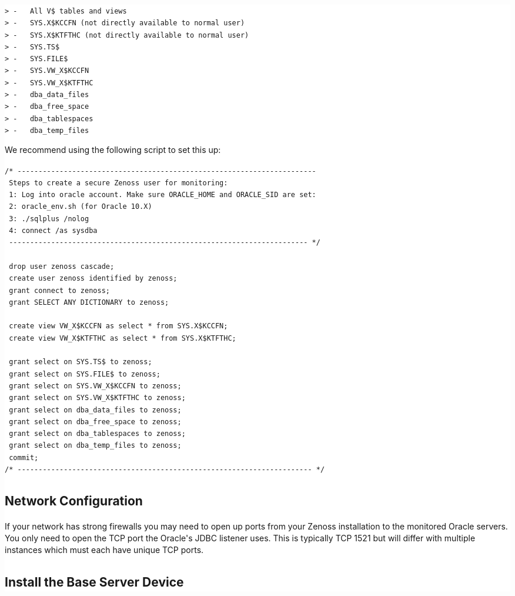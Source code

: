     > -   All V$ tables and views
    > -   SYS.X$KCCFN (not directly available to normal user)
    > -   SYS.X$KTFTHC (not directly available to normal user)
    > -   SYS.TS$
    > -   SYS.FILE$
    > -   SYS.VW_X$KCCFN
    > -   SYS.VW_X$KTFTHC
    > -   dba_data_files
    > -   dba_free_space
    > -   dba_tablespaces
    > -   dba_temp_files

We recommend using the following script to set this up:

~~~ literal-block
/* -----------------------------------------------------------------------
 Steps to create a secure Zenoss user for monitoring:
 1: Log into oracle account. Make sure ORACLE_HOME and ORACLE_SID are set:
 2: oracle_env.sh (for Oracle 10.X)
 3: ./sqlplus /nolog
 4: connect /as sysdba
 ----------------------------------------------------------------------- */

 drop user zenoss cascade;
 create user zenoss identified by zenoss;
 grant connect to zenoss;
 grant SELECT ANY DICTIONARY to zenoss;

 create view VW_X$KCCFN as select * from SYS.X$KCCFN;
 create view VW_X$KTFTHC as select * from SYS.X$KTFTHC;

 grant select on SYS.TS$ to zenoss;
 grant select on SYS.FILE$ to zenoss;
 grant select on SYS.VW_X$KCCFN to zenoss;
 grant select on SYS.VW_X$KTFTHC to zenoss;
 grant select on dba_data_files to zenoss;
 grant select on dba_free_space to zenoss;
 grant select on dba_tablespaces to zenoss;
 grant select on dba_temp_files to zenoss;
 commit;
/* ---------------------------------------------------------------------- */
~~~

## Network Configuration

If your network has strong firewalls you may need to open up ports from
your Zenoss installation to the monitored Oracle servers. You only need
to open the TCP port the Oracle's JDBC listener uses. This is typically
TCP 1521 but will differ with multiple instances which must each have
unique TCP ports.

## Install the Base Server Device
